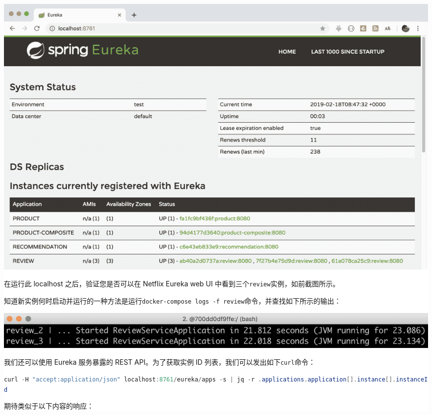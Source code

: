 ![](img/b53f6c5c-f964-4731-8907-8482ddd11cca.png)

在运行此 localhost 之后，验证您是否可以在 Netflix Eureka web UI 中看到三个`review`实例，如前截图所示。

知道新实例何时启动并运行的一种方法是运行`docker-compose logs -f review`命令，并查找如下所示的输出：

![](img/249647b6-1f89-4d9a-800c-d84d740893f6.png)

我们还可以使用 Eureka 服务暴露的 REST API。为了获取实例 ID 列表，我们可以发出如下`curl`命令：

```java
curl -H "accept:application/json" localhost:8761/eureka/apps -s | jq -r .applications.application[].instance[].instanceId
```

期待类似于以下内容的响应：
